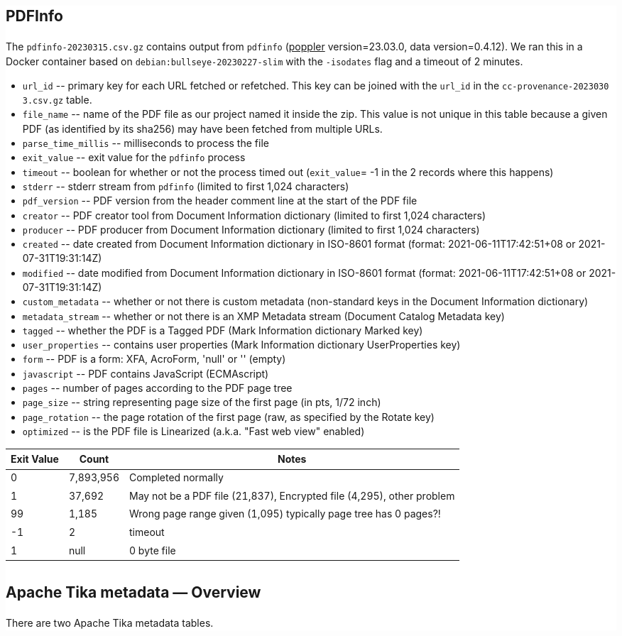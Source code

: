 
## PDFInfo
The `pdfinfo-20230315.csv.gz` contains output from `pdfinfo` ([poppler](https://poppler.freedesktop.org/) version=23.03.0, data version=0.4.12).
We ran this in a Docker container based on `debian:bullseye-20230227-slim` with the `-isodates` flag and a timeout of 2 minutes.

* `url_id` -- primary key for each URL fetched or refetched. This key can be joined with the `url_id` in the `cc-provenance-20230303.csv.gz` table.
* `file_name` -- name of the PDF file as our project named it inside the zip. This value is not unique in this table because a given PDF (as identified by its sha256) may have been fetched from multiple URLs.
* `parse_time_millis` -- milliseconds to process the file
* `exit_value` -- exit value for the `pdfinfo` process
* `timeout` -- boolean for whether or not the process timed out (`exit_value`= -1 in the 2 records where this happens)
* `stderr` -- stderr stream from `pdfinfo` (limited to first 1,024 characters)
* `pdf_version` -- PDF version from the header comment line at the start of the PDF file
* `creator` -- PDF creator tool from Document Information dictionary (limited to first 1,024 characters)
* `producer` -- PDF producer from Document Information dictionary (limited to first 1,024 characters)
* `created` -- date created from Document Information dictionary in ISO-8601 format (format: 2021-06-11T17:42:51+08 or 2021-07-31T19:31:14Z)
* `modified` -- date modified from Document Information dictionary in ISO-8601 format (format: 2021-06-11T17:42:51+08 or 2021-07-31T19:31:14Z)
* `custom_metadata` -- whether or not there is custom metadata (non-standard keys in the Document Information dictionary)
* `metadata_stream` -- whether or not there is an XMP Metadata stream (Document Catalog Metadata key)
* `tagged` -- whether the PDF is a Tagged PDF (Mark Information dictionary Marked key)
* `user_properties` -- contains user properties (Mark Information dictionary UserProperties key)
* `form` -- PDF is a form: XFA, AcroForm, 'null' or '' (empty)
* `javascript` -- PDF contains JavaScript (ECMAscript)
* `pages` -- number of pages according to the PDF page tree
* `page_size` -- string representing page size of the first page (in pts, 1/72 inch)
* `page_rotation` -- the page rotation of the first page (raw, as specified by the Rotate key)
* `optimized` -- is the PDF file is Linearized (a.k.a. "Fast web view" enabled)

| Exit Value | Count  | Notes                                                                 |
|----------|------------|-----------------------------------------------------------------------|
|0| 	7,893,956 | Completed normally                                                    |
|1| 	37,692    | May not be a PDF file (21,837), Encrypted file (4,295), other problem |
|99| 	1,185     | Wrong page range given (1,095) typically page tree has 0 pages?!      |
|-1	| 2          | timeout                                                               |
|1| null       | 0 byte file                                                           |

## Apache Tika metadata — Overview
There are two Apache Tika metadata tables.
